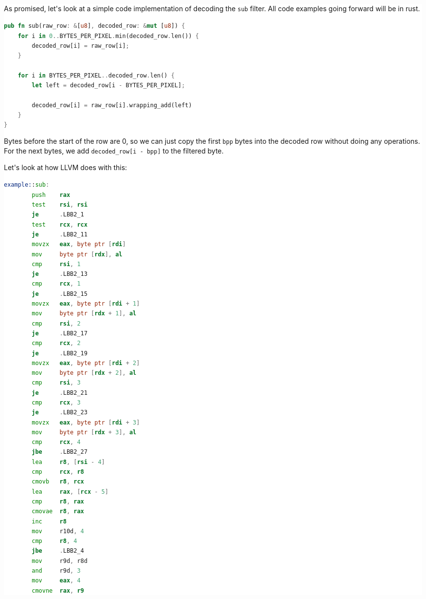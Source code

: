 As promised, let's look at a simple code implementation of decoding the `sub` filter. All code examples going forward will be in rust.

```rust
pub fn sub(raw_row: &[u8], decoded_row: &mut [u8]) {
    for i in 0..BYTES_PER_PIXEL.min(decoded_row.len()) {
        decoded_row[i] = raw_row[i];
    }

    for i in BYTES_PER_PIXEL..decoded_row.len() {
        let left = decoded_row[i - BYTES_PER_PIXEL];

        decoded_row[i] = raw_row[i].wrapping_add(left)
    }
}
```

Bytes before the start of the row are 0, so we can just copy the first `bpp` bytes into the decoded row without doing any operations. For the next bytes, we add `decoded_row[i - bpp]` to the filtered byte.

Let's look at how LLVM does with this:

```asm
example::sub:
        push    rax
        test    rsi, rsi
        je      .LBB2_1
        test    rcx, rcx
        je      .LBB2_11
        movzx   eax, byte ptr [rdi]
        mov     byte ptr [rdx], al
        cmp     rsi, 1
        je      .LBB2_13
        cmp     rcx, 1
        je      .LBB2_15
        movzx   eax, byte ptr [rdi + 1]
        mov     byte ptr [rdx + 1], al
        cmp     rsi, 2
        je      .LBB2_17
        cmp     rcx, 2
        je      .LBB2_19
        movzx   eax, byte ptr [rdi + 2]
        mov     byte ptr [rdx + 2], al
        cmp     rsi, 3
        je      .LBB2_21
        cmp     rcx, 3
        je      .LBB2_23
        movzx   eax, byte ptr [rdi + 3]
        mov     byte ptr [rdx + 3], al
        cmp     rcx, 4
        jbe     .LBB2_27
        lea     r8, [rsi - 4]
        cmp     rcx, r8
        cmovb   r8, rcx
        lea     rax, [rcx - 5]
        cmp     r8, rax
        cmovae  r8, rax
        inc     r8
        mov     r10d, 4
        cmp     r8, 4
        jbe     .LBB2_4
        mov     r9d, r8d
        and     r9d, 3
        mov     eax, 4
        cmovne  rax, r9
```

[^1]: The intuition for this may be a bit challenging to come up with if you're not already familiar with prefix sum and its properties. I believe this particular idea came to me by just staring at an example execution for a bit.